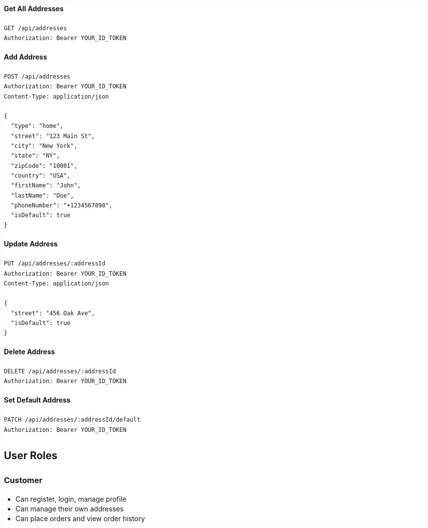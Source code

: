 #### Get All Addresses
```http
GET /api/addresses
Authorization: Bearer YOUR_ID_TOKEN
```

#### Add Address
```http
POST /api/addresses
Authorization: Bearer YOUR_ID_TOKEN
Content-Type: application/json

{
  "type": "home",
  "street": "123 Main St",
  "city": "New York",
  "state": "NY",
  "zipCode": "10001",
  "country": "USA",
  "firstName": "John",
  "lastName": "Doe",
  "phoneNumber": "+1234567890",
  "isDefault": true
}
```

#### Update Address
```http
PUT /api/addresses/:addressId
Authorization: Bearer YOUR_ID_TOKEN
Content-Type: application/json

{
  "street": "456 Oak Ave",
  "isDefault": true
}
```

#### Delete Address
```http
DELETE /api/addresses/:addressId
Authorization: Bearer YOUR_ID_TOKEN
```

#### Set Default Address
```http
PATCH /api/addresses/:addressId/default
Authorization: Bearer YOUR_ID_TOKEN
```

## User Roles

### Customer
- Can register, login, manage profile
- Can manage their own addresses
- Can place orders and view order history
